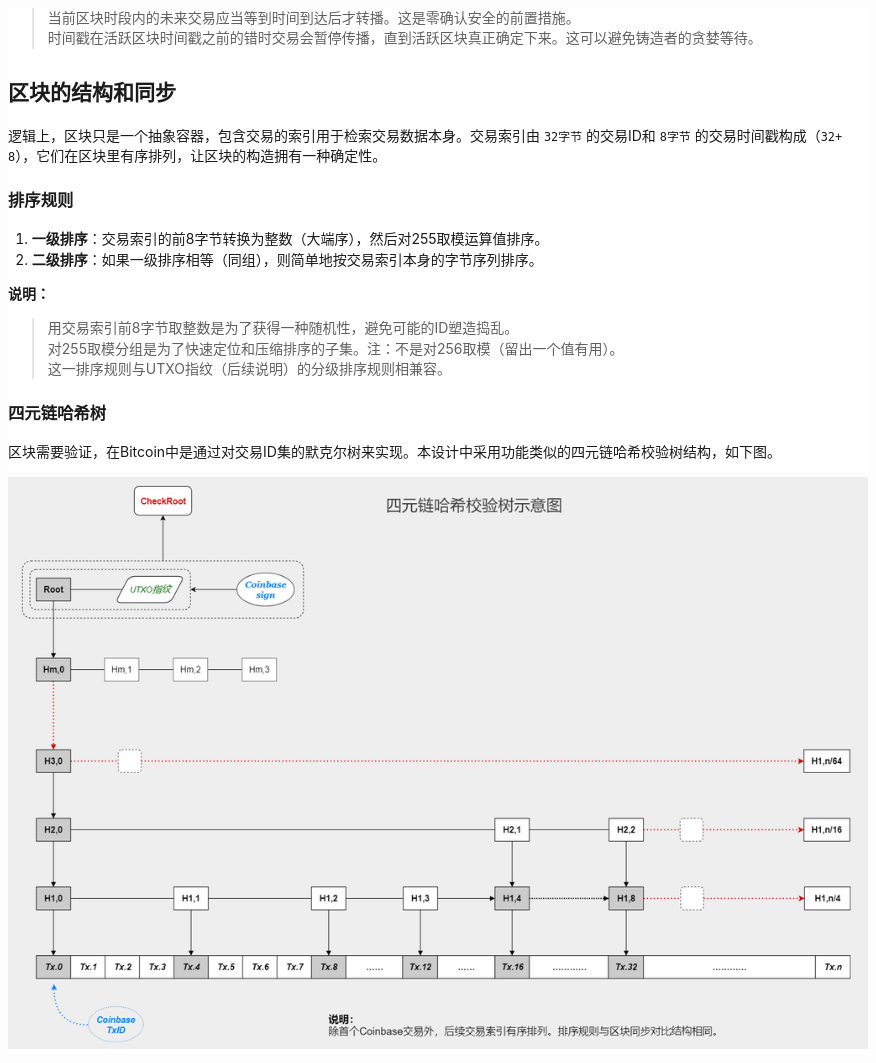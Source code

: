 > 当前区块时段内的未来交易应当等到时间到达后才转播。这是零确认安全的前置措施。<br>
> 时间戳在活跃区块时间戳之前的错时交易会暂停传播，直到活跃区块真正确定下来。这可以避免铸造者的贪婪等待。<br>



## 区块的结构和同步

逻辑上，区块只是一个抽象容器，包含交易的索引用于检索交易数据本身。交易索引由 `32字节` 的交易ID和 `8字节` 的交易时间戳构成（`32+8`），它们在区块里有序排列，让区块的构造拥有一种确定性。

### 排序规则

1. **一级排序**：交易索引的前8字节转换为整数（大端序），然后对255取模运算值排序。
2. **二级排序**：如果一级排序相等（同组），则简单地按交易索引本身的字节序列排序。

**说明：**
> 用交易索引前8字节取整数是为了获得一种随机性，避免可能的ID塑造捣乱。<br>
> 对255取模分组是为了快速定位和压缩排序的子集。注：不是对256取模（留出一个值有用）。<br>
> 这一排序规则与UTXO指纹（后续说明）的分级排序规则相兼容。<br>


### 四元链哈希树

区块需要验证，在Bitcoin中是通过对交易ID集的默克尔树来实现。本设计中采用功能类似的四元链哈希校验树结构，如下图。

<img src="images/list4th-1050x700.png" width="1050" alt="四元链哈希树结构" />
